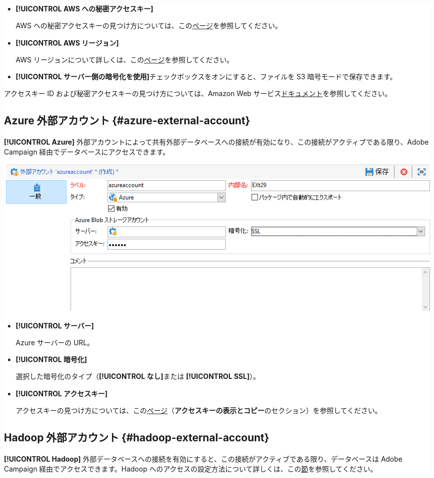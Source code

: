 * **[!UICONTROL AWS への秘密アクセスキー]**

   AWS への秘密アクセスキーの見つけ方については、この[ページ](https://aws.amazon.com/jp/blogs/security/wheres-my-secret-access-key/)を参照してください。

* **[!UICONTROL AWS リージョン]**

   AWS リージョンについて詳しくは、この[ページ](https://aws.amazon.com/about-aws/global-infrastructure/regions_az/)を参照してください。

* **[!UICONTROL サーバー側の暗号化を使用]**&#x200B;チェックボックスをオンにすると、ファイルを S3 暗号モードで保存できます。

アクセスキー ID および秘密アクセスキーの見つけ方については、Amazon Web サービス[ドキュメント](https://docs.aws.amazon.com/ja_jp/general/latest/gr/aws-sec-cred-types.html#access-keys-and-secret-access-keys)を参照してください。

## Azure 外部アカウント {#azure-external-account}

**[!UICONTROL Azure]** 外部アカウントによって共有外部データベースへの接続が有効になり、この接続がアクティブである限り、Adobe Campaign 経由でデータベースにアクセスできます。

![](assets/ext_account_15.png)

* **[!UICONTROL サーバー]**

   Azure サーバーの URL。

* **[!UICONTROL 暗号化]**

   選択した暗号化のタイプ（**[!UICONTROL なし]**&#x200B;または **[!UICONTROL SSL]**）。

* **[!UICONTROL アクセスキー]**

   アクセスキーの見つけ方については、この[ページ](https://docs.microsoft.com/ja-jp/azure/storage/common/storage-account-manage)（**アクセスキーの表示とコピー**&#x200B;のセクション）を参照してください。

## Hadoop 外部アカウント {#hadoop-external-account}

**[!UICONTROL Hadoop]** 外部データベースへの接続を有効にすると、この接続がアクティブである限り、データベースは Adobe Campaign 経由でアクセスできます。Hadoop へのアクセスの設定方法について詳しくは、この[節](../../platform/using/specific-configuration-database.md#configure-access-to-hadoop)を参照してください。
